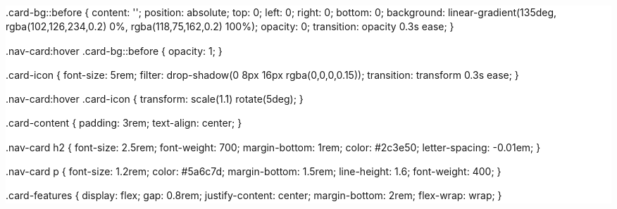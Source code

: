 .card-bg::before {
  content: '';
  position: absolute;
  top: 0;
  left: 0;
  right: 0;
  bottom: 0;
  background: linear-gradient(135deg, rgba(102,126,234,0.2) 0%, rgba(118,75,162,0.2) 100%);
  opacity: 0;
  transition: opacity 0.3s ease;
}

.nav-card:hover .card-bg::before {
  opacity: 1;
}

.card-icon {
  font-size: 5rem;
  filter: drop-shadow(0 8px 16px rgba(0,0,0,0.15));
  transition: transform 0.3s ease;
}

.nav-card:hover .card-icon {
  transform: scale(1.1) rotate(5deg);
}

.card-content {
  padding: 3rem;
  text-align: center;
}

.nav-card h2 {
  font-size: 2.5rem;
  font-weight: 700;
  margin-bottom: 1rem;
  color: #2c3e50;
  letter-spacing: -0.01em;
}

.nav-card p {
  font-size: 1.2rem;
  color: #5a6c7d;
  margin-bottom: 1.5rem;
  line-height: 1.6;
  font-weight: 400;
}

.card-features {
  display: flex;
  gap: 0.8rem;
  justify-content: center;
  margin-bottom: 2rem;
  flex-wrap: wrap;
}
